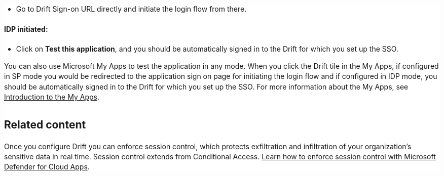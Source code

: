 * Go to Drift Sign-on URL directly and initiate the login flow from there.

#### IDP initiated:

* Click on **Test this application**, and you should be automatically signed in to the Drift for which you set up the SSO. 

You can also use Microsoft My Apps to test the application in any mode. When you click the Drift tile in the My Apps, if configured in SP mode you would be redirected to the application sign on page for initiating the login flow and if configured in IDP mode, you should be automatically signed in to the Drift for which you set up the SSO. For more information about the My Apps, see [Introduction to the My Apps](https://support.microsoft.com/account-billing/sign-in-and-start-apps-from-the-my-apps-portal-2f3b1bae-0e5a-4a86-a33e-876fbd2a4510).

## Related content

Once you configure Drift you can enforce session control, which protects exfiltration and infiltration of your organization’s sensitive data in real time. Session control extends from Conditional Access. [Learn how to enforce session control with Microsoft Defender for Cloud Apps](/cloud-app-security/proxy-deployment-aad).
